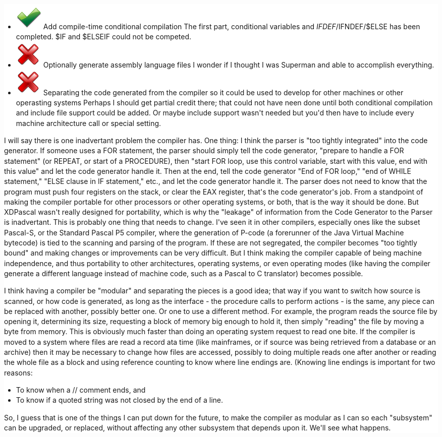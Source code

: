 - ![](green_check.svg) 	Add compile-time conditional compilation The first part, conditional variables and $IFDEF/$IFNDEF/$ELSE has been completed. $IF and $ELSEIF could not be competed.
- ![](redx.svg) Optionally generate assembly language files  I wonder if I thought I was Superman and able to accomplish everything.
- ![](redx.svg) Separating the code generated from the compiler so it could be used to develop for other machines or other operasting systems Perhaps
I should get partial credit there; that could not have neen done until both conditional compilation and include file support could be added. Or maybe
include support wasn't needed but you'd then have to include every machine architecture call or special setting.

I will say there is one inadvertant problem the compiler has. One thing: I think the parser is "too tightly integrated" into the code generator. If someone uses a FOR statement, the parser should simply tell the code generator, "prepare to handle a FOR statement" (or REPEAT, or start of a PROCEDURE), then "start FOR loop, use this control variable, start with this value, end with this value" and let the code generator handle it. Then at the end, tell the code generator "End of FOR loop," "end of WHILE statement," "ELSE clause in IF statement," etc., and let the code generator handle it. The parser does not need to know that the program must push four registers on the stack, or clear the EAX register, that's the code generator's job. From a standpoint of making the compiler portable for other processors or other operating systems, or both, that is the way it should be done. But XDPascal wasn't really designed for portability, which is why the "leakage" of information from the Code Generator to the Parser is inadvertant. This is probably one thing that needs to change. I've seen it in other compilers, especially ones like the subset Pascal-S, or the Standard Pascal P5 compiler, where the generation of P-code (a forerunner of the Java Virtual Machine bytecode) is tied to the scanning and parsing of the program. If these are not segregated, the compiler becomes "too tightly bound" and making changes  or improvements can be very difficult. But I think making the compiler capable of being machine independence, and thus portability to other architectures, operating systems, or even operating modes (like having the compiler generate a different language instead of machine code, such as a Pascal to C translator) becomes possible.

I  think having a compiler be "modular" and separating the pieces is a good idea; that way if you want to switch how source is scanned, or how code is generated, as long as the interface - the procedure calls to perform actions - is the same, any piece can be replaced with another, possibly better one. Or one to use a different method. For example, the program reads the source file by opening it, determining its size, requesting a block of memory big enough to hold it, then simply "reading" the file by moving a byte from memory. This is obviously much faster than doing an operating system request to read one bite. If the compiler is moved to a system where files are read a record ata time (like mainframes, or if source was being retrieved from a database or an archive) then it may be necessary to change how files are accessed, possibly to doing multiple reads one after another or reading the whole file as a block and using reference counting to know where line endings are. (Knowing line endings is important for two reasons:

- To know when a // comment ends, and
- To know if a quoted string was not closed by the end of a line.

So, I guess that is one of the things I can put down for the future, to make the compiler as modular as I can so each "subsystem" can be upgraded, or replaced, without affecting any other subsystem that depends upon it.  We'll see what happens.
